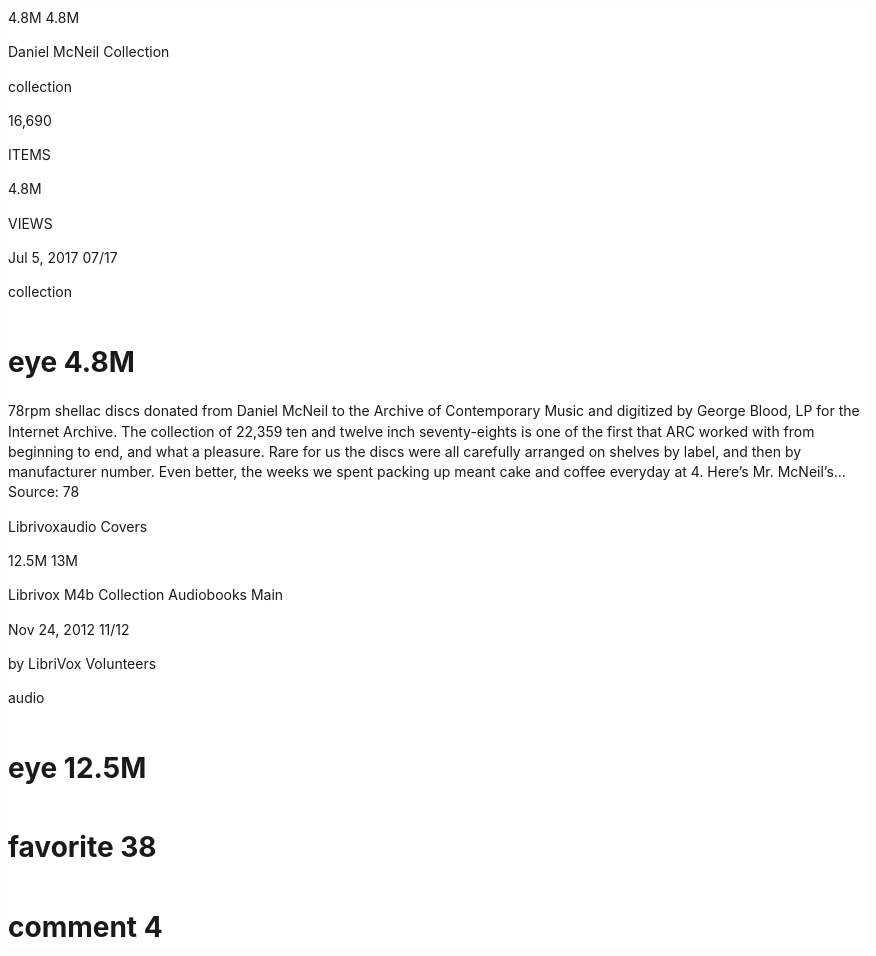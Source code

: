 4.8<span class="small">M</span> 4.8M

[](/details/78rpm_mcneil)

Daniel McNeil Collection

<span class="sr-only">collection</span>

16,690

ITEMS

4.8<span class="small">M</span>

VIEWS

Jul 5, 2017 07/17

<span class="iconochive-collection" aria-hidden="true"></span><span class="sr-only">collection</span>

<span class="iconochive-eye" aria-hidden="true"></span><span class="sr-only">eye</span> 4.8<span class="small">M</span>
=======================================================================================================================

78rpm shellac discs donated from Daniel McNeil to the Archive of Contemporary Music and digitized by George Blood, LP for the Internet Archive. The collection of 22,359 ten and twelve inch seventy-eights is one of the first that ARC worked with from beginning to end, and what a pleasure. Rare for us the discs were all carefully arranged on shelves by label, and then by manufacturer number. Even better, the weeks we spent packing up meant cake and coffee everyday at 4. Here’s Mr. McNeil’s...  
Source: 78  

<a href="/details/librivoxaudiocovers" class="stealth"></a>

Librivoxaudio Covers

12.5<span class="small">M</span> 13M

[](/details/LibrivoxM4bCollectionAudiobooksMain "Librivox M4b Collection Audiobooks Main")

Librivox M4b Collection Audiobooks Main

Nov 24, 2012 11/12

<span class="hidden-lists">by</span> <span class="byv" title="LibriVox Volunteers">LibriVox Volunteers</span>

<span class="iconochive-audio" aria-hidden="true"></span><span class="sr-only">audio</span>

<span class="iconochive-eye" aria-hidden="true"></span><span class="sr-only">eye</span> 12.5<span class="small">M</span>
========================================================================================================================

<span class="iconochive-favorite" aria-hidden="true"></span><span class="sr-only">favorite</span> 38
====================================================================================================

<span class="iconochive-comment" aria-hidden="true"></span><span class="sr-only">comment</span> 4
=================================================================================================
